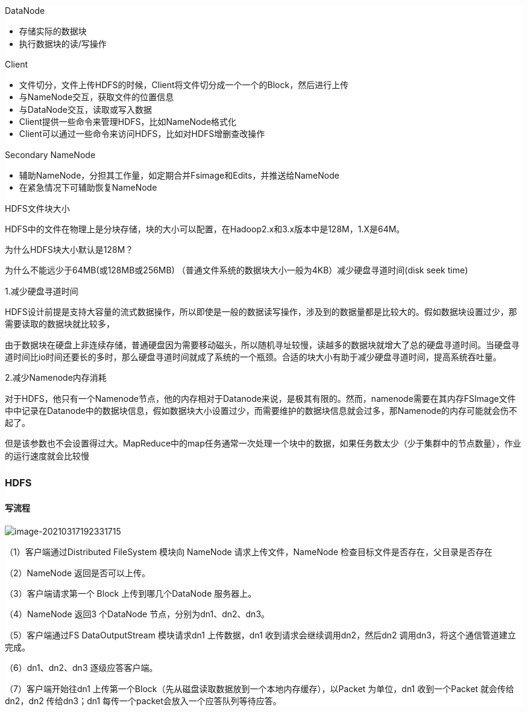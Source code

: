 DataNode

- 存储实际的数据块
- 执行数据块的读/写操作

Client

- 文件切分，文件上传HDFS的时候，Client将文件切分成一个一个的Block，然后进行上传
- 与NameNode交互，获取文件的位置信息
- 与DataNode交互，读取或写入数据
- Client提供一些命令来管理HDFS，比如NameNode格式化
- Client可以通过一些命令来访问HDFS，比如对HDFS增删查改操作

Secondary NameNode

- 辅助NameNode，分担其工作量，如定期合并Fsimage和Edits，并推送给NameNode
- 在紧急情况下可辅助恢复NameNode

HDFS文件块大小

HDFS中的文件在物理上是分块存储，块的大小可以配置，在Hadoop2.x和3.x版本中是128M，1.X是64M。

为什么HDFS块大小默认是128M？

为什么不能远少于64MB(或128MB或256MB) （普通文件系统的数据块大小一般为4KB）减少硬盘寻道时间(disk seek time)

1.减少硬盘寻道时间

HDFS设计前提是支持大容量的流式数据操作，所以即使是一般的数据读写操作，涉及到的数据量都是比较大的。假如数据块设置过少，那需要读取的数据块就比较多，

由于数据块在硬盘上非连续存储，普通硬盘因为需要移动磁头，所以随机寻址较慢，读越多的数据块就增大了总的硬盘寻道时间。当硬盘寻道时间比io时间还要长的多时，那么硬盘寻道时间就成了系统的一个瓶颈。合适的块大小有助于减少硬盘寻道时间，提高系统吞吐量。

2.减少Namenode内存消耗

对于HDFS，他只有一个Namenode节点，他的内存相对于Datanode来说，是极其有限的。然而，namenode需要在其内存FSImage文件中中记录在Datanode中的数据块信息，假如数据块大小设置过少，而需要维护的数据块信息就会过多，那Namenode的内存可能就会伤不起了。

但是该参数也不会设置得过大。MapReduce中的map任务通常一次处理一个块中的数据，如果任务数太少（少于集群中的节点数量），作业的运行速度就会比较慢

### HDFS

#### 写流程

![image-20210317192331715](C:\Users\zsh\AppData\Roaming\Typora\typora-user-images\image-20210317192331715.png)

（1）客户端通过Distributed FileSystem 模块向 NameNode 请求上传文件，NameNode 检查目标文件是否存在，父目录是否存在

（2）NameNode 返回是否可以上传。

（3）客户端请求第一个 Block 上传到哪几个DataNode 服务器上。

（4）NameNode 返回3 个DataNode 节点，分别为dn1、dn2、dn3。

（5）客户端通过FS DataOutputStream 模块请求dn1 上传数据，dn1 收到请求会继续调用dn2，然后dn2 调用dn3，将这个通信管道建立完成。

（6）dn1、dn2、dn3 逐级应答客户端。

（7）客户端开始往dn1 上传第一个Block（先从磁盘读取数据放到一个本地内存缓存），以Packet 为单位，dn1 收到一个Packet 就会传给dn2，dn2 传给dn3；dn1 每传一个packet会放入一个应答队列等待应答。
